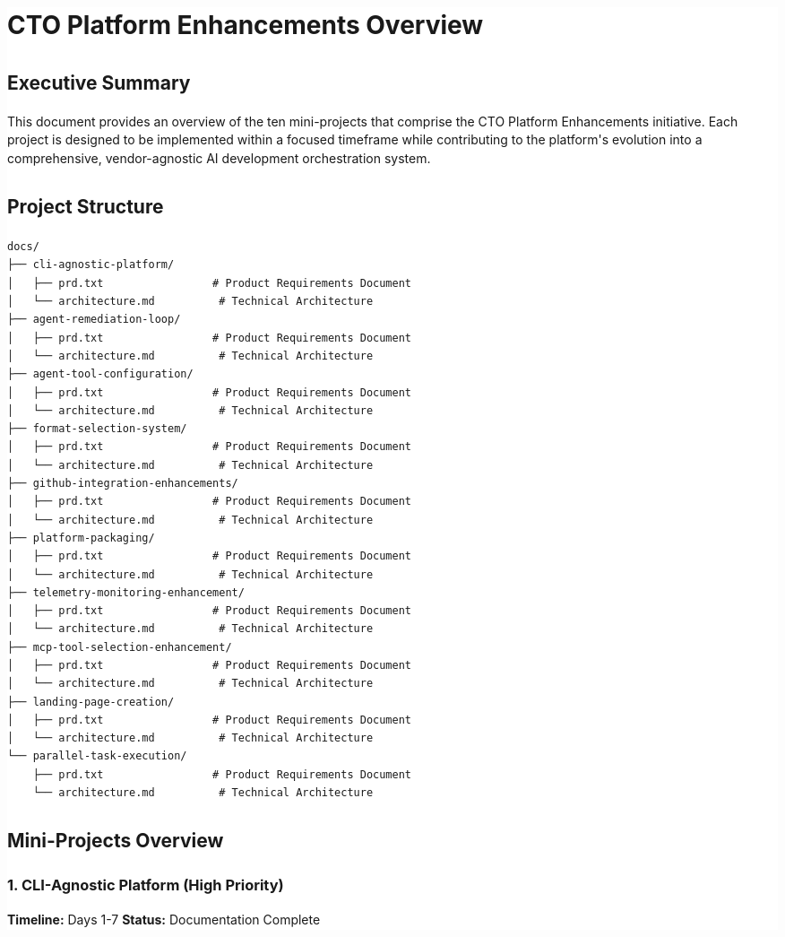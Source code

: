 # CTO Platform Enhancements Overview

## Executive Summary

This document provides an overview of the ten mini-projects that comprise the CTO Platform Enhancements initiative. Each project is designed to be implemented within a focused timeframe while contributing to the platform's evolution into a comprehensive, vendor-agnostic AI development orchestration system.

## Project Structure

```
docs/
├── cli-agnostic-platform/
│   ├── prd.txt                 # Product Requirements Document
│   └── architecture.md          # Technical Architecture
├── agent-remediation-loop/
│   ├── prd.txt                 # Product Requirements Document
│   └── architecture.md          # Technical Architecture
├── agent-tool-configuration/
│   ├── prd.txt                 # Product Requirements Document
│   └── architecture.md          # Technical Architecture
├── format-selection-system/
│   ├── prd.txt                 # Product Requirements Document
│   └── architecture.md          # Technical Architecture
├── github-integration-enhancements/
│   ├── prd.txt                 # Product Requirements Document
│   └── architecture.md          # Technical Architecture
├── platform-packaging/
│   ├── prd.txt                 # Product Requirements Document
│   └── architecture.md          # Technical Architecture
├── telemetry-monitoring-enhancement/
│   ├── prd.txt                 # Product Requirements Document
│   └── architecture.md          # Technical Architecture
├── mcp-tool-selection-enhancement/
│   ├── prd.txt                 # Product Requirements Document
│   └── architecture.md          # Technical Architecture
├── landing-page-creation/
│   ├── prd.txt                 # Product Requirements Document
│   └── architecture.md          # Technical Architecture
└── parallel-task-execution/
    ├── prd.txt                 # Product Requirements Document
    └── architecture.md          # Technical Architecture
```

## Mini-Projects Overview

### 1. CLI-Agnostic Platform (High Priority)
**Timeline:** Days 1-7
**Status:** Documentation Complete
